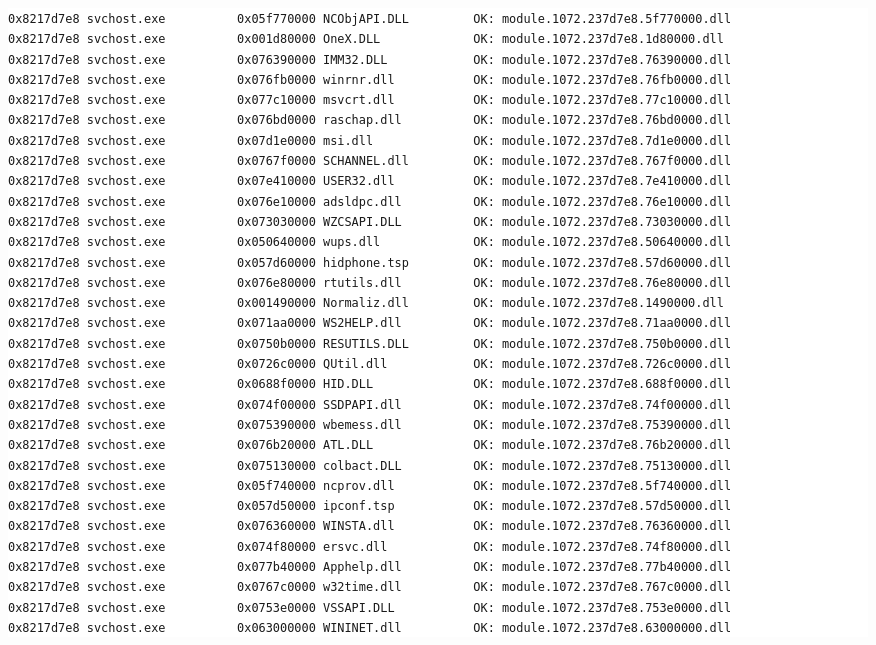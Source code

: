 ```
0x8217d7e8 svchost.exe          0x05f770000 NCObjAPI.DLL         OK: module.1072.237d7e8.5f770000.dll
0x8217d7e8 svchost.exe          0x001d80000 OneX.DLL             OK: module.1072.237d7e8.1d80000.dll
0x8217d7e8 svchost.exe          0x076390000 IMM32.DLL            OK: module.1072.237d7e8.76390000.dll
0x8217d7e8 svchost.exe          0x076fb0000 winrnr.dll           OK: module.1072.237d7e8.76fb0000.dll
0x8217d7e8 svchost.exe          0x077c10000 msvcrt.dll           OK: module.1072.237d7e8.77c10000.dll
0x8217d7e8 svchost.exe          0x076bd0000 raschap.dll          OK: module.1072.237d7e8.76bd0000.dll
0x8217d7e8 svchost.exe          0x07d1e0000 msi.dll              OK: module.1072.237d7e8.7d1e0000.dll
0x8217d7e8 svchost.exe          0x0767f0000 SCHANNEL.dll         OK: module.1072.237d7e8.767f0000.dll
0x8217d7e8 svchost.exe          0x07e410000 USER32.dll           OK: module.1072.237d7e8.7e410000.dll
0x8217d7e8 svchost.exe          0x076e10000 adsldpc.dll          OK: module.1072.237d7e8.76e10000.dll
0x8217d7e8 svchost.exe          0x073030000 WZCSAPI.DLL          OK: module.1072.237d7e8.73030000.dll
0x8217d7e8 svchost.exe          0x050640000 wups.dll             OK: module.1072.237d7e8.50640000.dll
0x8217d7e8 svchost.exe          0x057d60000 hidphone.tsp         OK: module.1072.237d7e8.57d60000.dll
0x8217d7e8 svchost.exe          0x076e80000 rtutils.dll          OK: module.1072.237d7e8.76e80000.dll
0x8217d7e8 svchost.exe          0x001490000 Normaliz.dll         OK: module.1072.237d7e8.1490000.dll
0x8217d7e8 svchost.exe          0x071aa0000 WS2HELP.dll          OK: module.1072.237d7e8.71aa0000.dll
0x8217d7e8 svchost.exe          0x0750b0000 RESUTILS.DLL         OK: module.1072.237d7e8.750b0000.dll
0x8217d7e8 svchost.exe          0x0726c0000 QUtil.dll            OK: module.1072.237d7e8.726c0000.dll
0x8217d7e8 svchost.exe          0x0688f0000 HID.DLL              OK: module.1072.237d7e8.688f0000.dll
0x8217d7e8 svchost.exe          0x074f00000 SSDPAPI.dll          OK: module.1072.237d7e8.74f00000.dll
0x8217d7e8 svchost.exe          0x075390000 wbemess.dll          OK: module.1072.237d7e8.75390000.dll
0x8217d7e8 svchost.exe          0x076b20000 ATL.DLL              OK: module.1072.237d7e8.76b20000.dll
0x8217d7e8 svchost.exe          0x075130000 colbact.DLL          OK: module.1072.237d7e8.75130000.dll
0x8217d7e8 svchost.exe          0x05f740000 ncprov.dll           OK: module.1072.237d7e8.5f740000.dll
0x8217d7e8 svchost.exe          0x057d50000 ipconf.tsp           OK: module.1072.237d7e8.57d50000.dll
0x8217d7e8 svchost.exe          0x076360000 WINSTA.dll           OK: module.1072.237d7e8.76360000.dll
0x8217d7e8 svchost.exe          0x074f80000 ersvc.dll            OK: module.1072.237d7e8.74f80000.dll
0x8217d7e8 svchost.exe          0x077b40000 Apphelp.dll          OK: module.1072.237d7e8.77b40000.dll
0x8217d7e8 svchost.exe          0x0767c0000 w32time.dll          OK: module.1072.237d7e8.767c0000.dll
0x8217d7e8 svchost.exe          0x0753e0000 VSSAPI.DLL           OK: module.1072.237d7e8.753e0000.dll
0x8217d7e8 svchost.exe          0x063000000 WININET.dll          OK: module.1072.237d7e8.63000000.dll
```